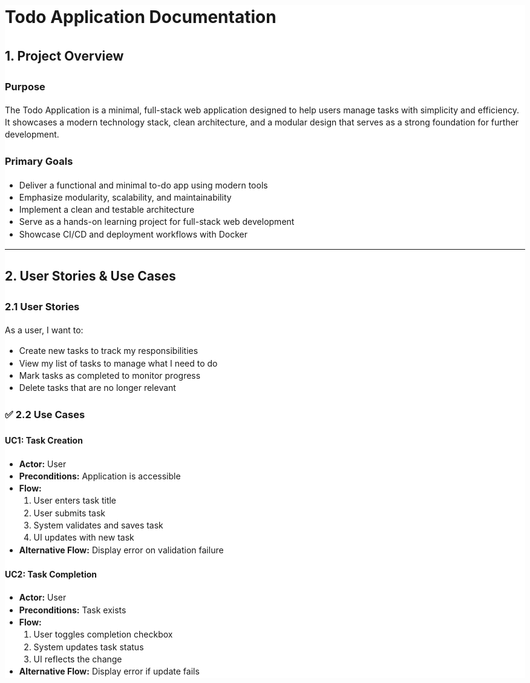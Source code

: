 # Todo Application Documentation

## 1. Project Overview

### Purpose
The Todo Application is a minimal, full-stack web application designed to help users manage tasks with simplicity and efficiency. It showcases a modern technology stack, clean architecture, and a modular design that serves as a strong foundation for further development.

### Primary Goals
- Deliver a functional and minimal to-do app using modern tools
- Emphasize modularity, scalability, and maintainability
- Implement a clean and testable architecture
- Serve as a hands-on learning project for full-stack web development
- Showcase CI/CD and deployment workflows with Docker

---

## 2. User Stories & Use Cases

### 2.1 User Stories
As a user, I want to:
- Create new tasks to track my responsibilities
- View my list of tasks to manage what I need to do
- Mark tasks as completed to monitor progress
- Delete tasks that are no longer relevant

### ✅ 2.2 Use Cases

#### UC1: Task Creation
- **Actor:** User
- **Preconditions:** Application is accessible
- **Flow:**
  1. User enters task title
  2. User submits task
  3. System validates and saves task
  4. UI updates with new task
- **Alternative Flow:** Display error on validation failure

#### UC2: Task Completion
- **Actor:** User
- **Preconditions:** Task exists
- **Flow:**
  1. User toggles completion checkbox
  2. System updates task status
  3. UI reflects the change
- **Alternative Flow:** Display error if update fails

